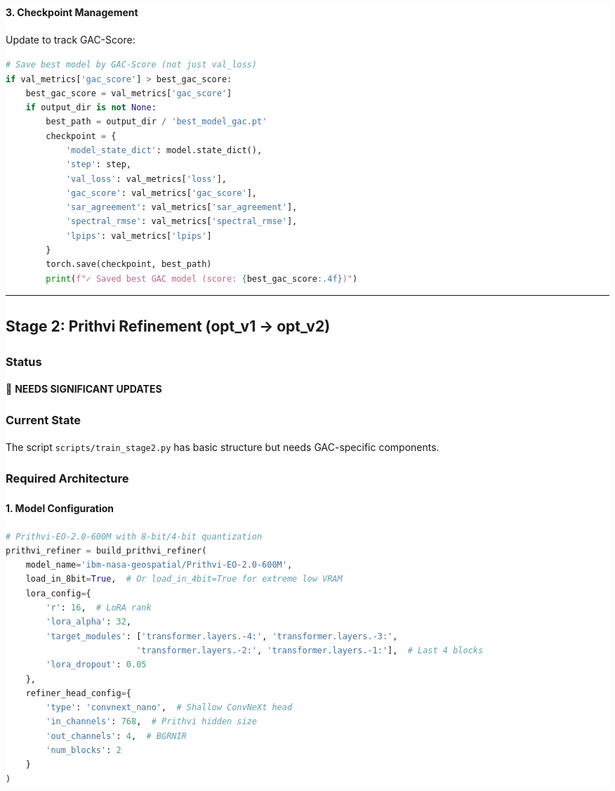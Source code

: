 
#### 3. Checkpoint Management
Update to track GAC-Score:

```python
# Save best model by GAC-Score (not just val_loss)
if val_metrics['gac_score'] > best_gac_score:
    best_gac_score = val_metrics['gac_score']
    if output_dir is not None:
        best_path = output_dir / 'best_model_gac.pt'
        checkpoint = {
            'model_state_dict': model.state_dict(),
            'step': step,
            'val_loss': val_metrics['loss'],
            'gac_score': val_metrics['gac_score'],
            'sar_agreement': val_metrics['sar_agreement'],
            'spectral_rmse': val_metrics['spectral_rmse'],
            'lpips': val_metrics['lpips']
        }
        torch.save(checkpoint, best_path)
        print(f"✓ Saved best GAC model (score: {best_gac_score:.4f})")
```

---

## Stage 2: Prithvi Refinement (opt_v1 → opt_v2)

### Status
🔧 **NEEDS SIGNIFICANT UPDATES**

### Current State
The script `scripts/train_stage2.py` has basic structure but needs GAC-specific components.

### Required Architecture

#### 1. Model Configuration
```python
# Prithvi-EO-2.0-600M with 8-bit/4-bit quantization
prithvi_refiner = build_prithvi_refiner(
    model_name='ibm-nasa-geospatial/Prithvi-EO-2.0-600M',
    load_in_8bit=True,  # Or load_in_4bit=True for extreme low VRAM
    lora_config={
        'r': 16,  # LoRA rank
        'lora_alpha': 32,
        'target_modules': ['transformer.layers.-4:', 'transformer.layers.-3:', 
                          'transformer.layers.-2:', 'transformer.layers.-1:'],  # Last 4 blocks
        'lora_dropout': 0.05
    },
    refiner_head_config={
        'type': 'convnext_nano',  # Shallow ConvNeXt head
        'in_channels': 768,  # Prithvi hidden size
        'out_channels': 4,  # BGRNIR
        'num_blocks': 2
    }
)
```
